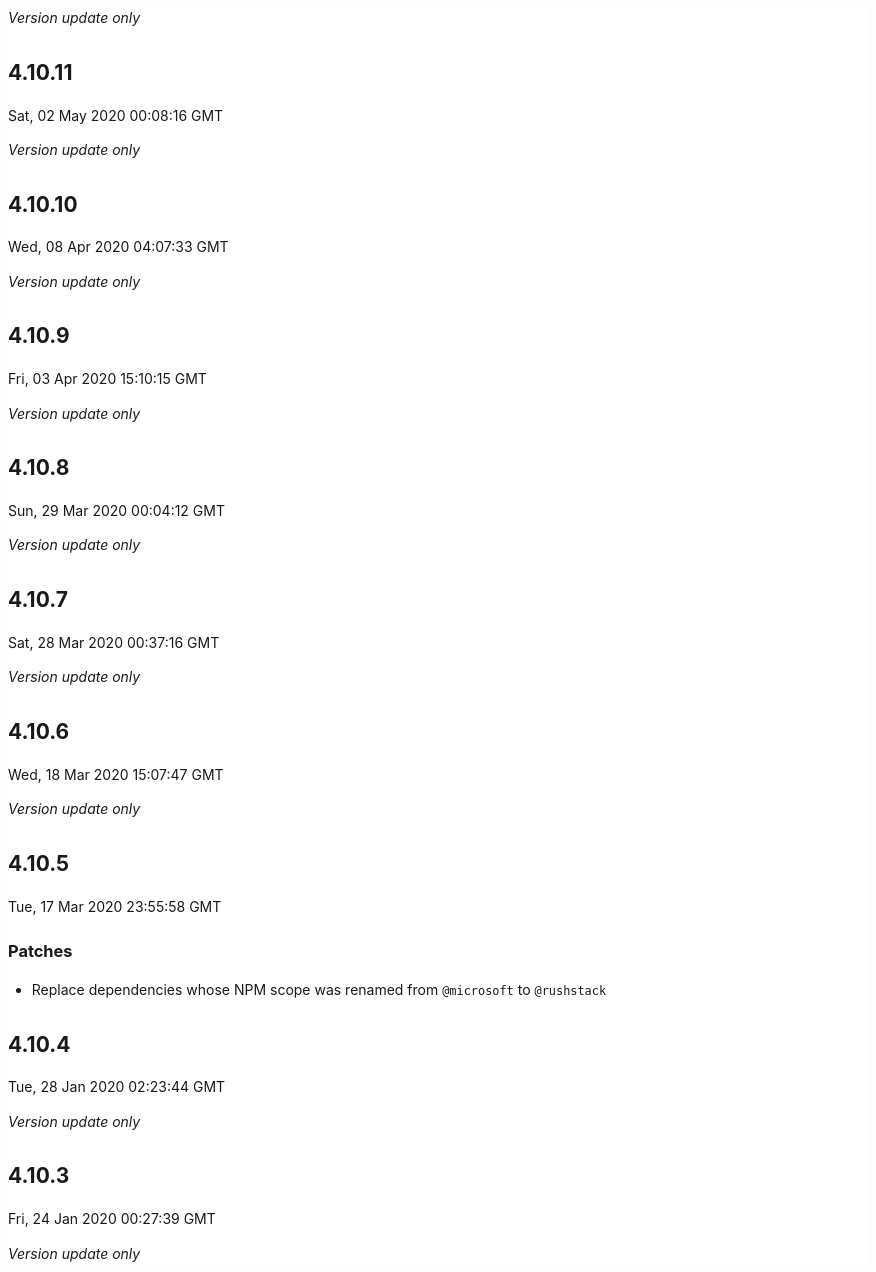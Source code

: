 _Version update only_

## 4.10.11
Sat, 02 May 2020 00:08:16 GMT

_Version update only_

## 4.10.10
Wed, 08 Apr 2020 04:07:33 GMT

_Version update only_

## 4.10.9
Fri, 03 Apr 2020 15:10:15 GMT

_Version update only_

## 4.10.8
Sun, 29 Mar 2020 00:04:12 GMT

_Version update only_

## 4.10.7
Sat, 28 Mar 2020 00:37:16 GMT

_Version update only_

## 4.10.6
Wed, 18 Mar 2020 15:07:47 GMT

_Version update only_

## 4.10.5
Tue, 17 Mar 2020 23:55:58 GMT

### Patches

- Replace dependencies whose NPM scope was renamed from `@microsoft` to `@rushstack`

## 4.10.4
Tue, 28 Jan 2020 02:23:44 GMT

_Version update only_

## 4.10.3
Fri, 24 Jan 2020 00:27:39 GMT

_Version update only_
